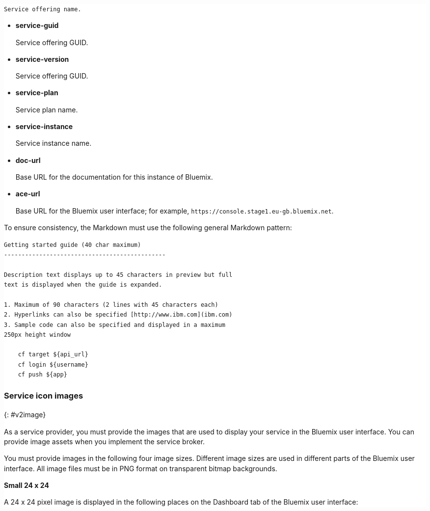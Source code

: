     Service offering name.
	
* **service-guid**

    Service offering GUID.
	
* **service-version**

    Service offering GUID.
	
* **service-plan**

    Service plan name.
	
* **service-instance**

    Service instance name.
	
* **doc-url**

    Base URL for the documentation for this instance of Bluemix.
	
* **ace-url** 

    Base URL for the Bluemix user interface; for example, `https://console.stage1.eu-gb.bluemix.net`.

To ensure consistency, the Markdown must use the following general Markdown pattern:
```
Getting started guide (40 char maximum)
----------------------------------------------

Description text displays up to 45 characters in preview but full
text is displayed when the guide is expanded.

1. Maximum of 90 characters (2 lines with 45 characters each)
2. Hyperlinks can also be specified [http://www.ibm.com](ibm.com)
3. Sample code can also be specified and displayed in a maximum
250px height window

    cf target ${api_url}
    cf login ${username}
    cf push ${app}
```

### Service icon images
{: #v2image}

As a service provider, you must provide the images that are used to display your service in the Bluemix user interface. You can provide image assets when you implement the service broker.

You must provide images in the following four image sizes. Different image sizes are used in different parts of the Bluemix user interface. All image files must be in PNG format on transparent bitmap backgrounds.

**Small 24 x 24**

A 24 x 24 pixel image is displayed in the following places on the Dashboard tab of the Bluemix user interface:
